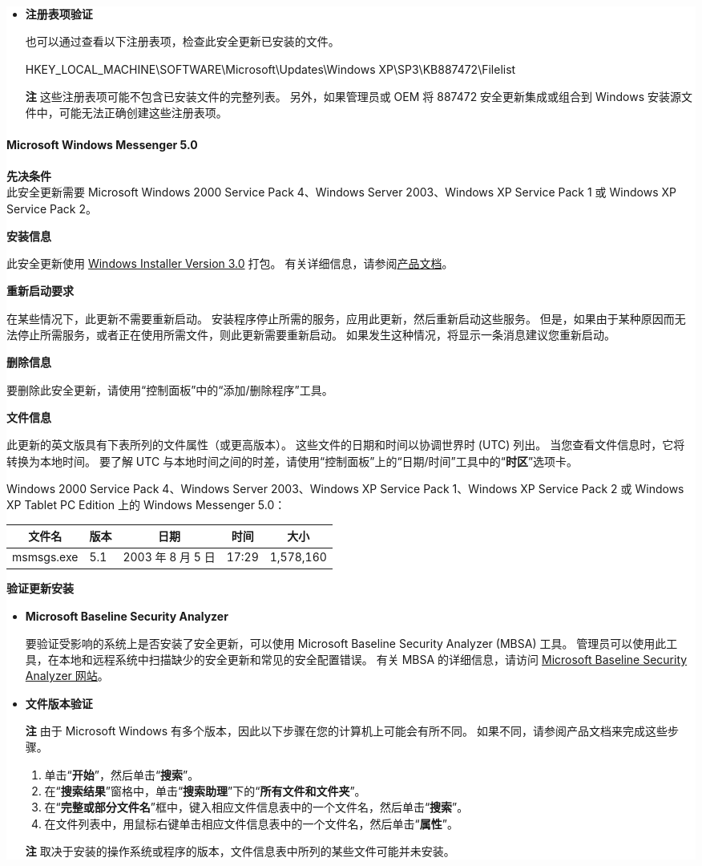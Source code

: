 -   **注册表项验证**  

    也可以通过查看以下注册表项，检查此安全更新已安装的文件。

    HKEY\_LOCAL\_MACHINE\\SOFTWARE\\Microsoft\\Updates\\Windows XP\\SP3\\KB887472\\Filelist

    **注** 这些注册表项可能不包含已安装文件的完整列表。 另外，如果管理员或 OEM 将 887472 安全更新集成或组合到 Windows 安装源文件中，可能无法正确创建这些注册表项。

#### Microsoft Windows Messenger 5.0

**先决条件**  
此安全更新需要 Microsoft Windows 2000 Service Pack 4、Windows Server 2003、Windows XP Service Pack 1 或 Windows XP Service Pack 2。

**安装信息**  

此安全更新使用 [Windows Installer Version 3.0](http://msdn.microsoft.com/library/en-us/msi/setup/what_s_new_in_windows_installer_version_3_0.asp) 打包。 有关详细信息，请参阅[产品文档](http://msdn.microsoft.com/library/en-us/msi/setup/standard_installer_command_line_options.asp)。

**重新启动要求**  

在某些情况下，此更新不需要重新启动。 安装程序停止所需的服务，应用此更新，然后重新启动这些服务。 但是，如果由于某种原因而无法停止所需服务，或者正在使用所需文件，则此更新需要重新启动。 如果发生这种情况，将显示一条消息建议您重新启动。

**删除信息**  

要删除此安全更新，请使用“控制面板”中的“添加/删除程序”工具。

**文件信息**  

此更新的英文版具有下表所列的文件属性（或更高版本）。 这些文件的日期和时间以协调世界时 (UTC) 列出。 当您查看文件信息时，它将转换为本地时间。 要了解 UTC 与本地时间之间的时差，请使用“控制面板”上的“日期/时间”工具中的“**时区**”选项卡。

Windows 2000 Service Pack 4、Windows Server 2003、Windows XP Service Pack 1、Windows XP Service Pack 2 或 Windows XP Tablet PC Edition 上的 Windows Messenger 5.0：

| 文件名     | 版本 | 日期              | 时间  | 大小      |
|------------|------|-------------------|-------|-----------|
| msmsgs.exe | 5.1  | 2003 年 8 月 5 日 | 17:29 | 1,578,160 |

**验证更新安装**  

-   **Microsoft Baseline Security Analyzer**  

    要验证受影响的系统上是否安装了安全更新，可以使用 Microsoft Baseline Security Analyzer (MBSA) 工具。 管理员可以使用此工具，在本地和远程系统中扫描缺少的安全更新和常见的安全配置错误。 有关 MBSA 的详细信息，请访问 [Microsoft Baseline Security Analyzer 网站](http://go.microsoft.com/fwlink/?linkid=21134)。

-   **文件版本验证**  

    **注** 由于 Microsoft Windows 有多个版本，因此以下步骤在您的计算机上可能会有所不同。 如果不同，请参阅产品文档来完成这些步骤。

    1.  单击“**开始**”，然后单击“**搜索**”。
    2.  在“**搜索结果**”窗格中，单击“**搜索助理**”下的“**所有文件和文件夹**”。
    3.  在“**完整或部分文件名**”框中，键入相应文件信息表中的一个文件名，然后单击“**搜索**”。
    4.  在文件列表中，用鼠标右键单击相应文件信息表中的一个文件名，然后单击“**属性**”。

    **注** 取决于安装的操作系统或程序的版本，文件信息表中所列的某些文件可能并未安装。
